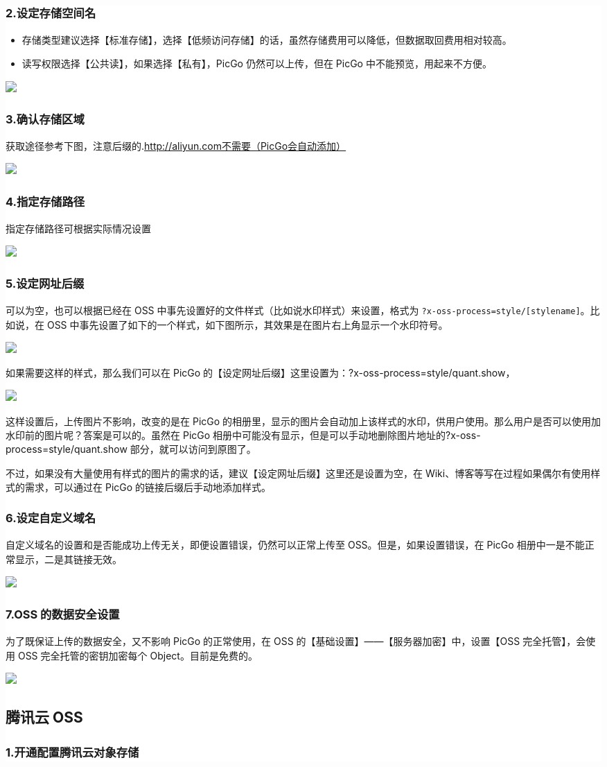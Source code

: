 ### 2.设定存储空间名

- 存储类型建议选择【标准存储】，选择【低频访问存储】的话，虽然存储费用可以降低，但数据取回费用相对较高。

- 读写权限选择【公共读】，如果选择【私有】，PicGo 仍然可以上传，但在 PicGo 中不能预览，用起来不方便。

![](https://pic2.zhimg.com/80/v2-73b2503dc8f503e5d88cd321dfdeb82d_720w.jpg)

### 3.确认存储区域

获取途径参考下图，注意后缀的.<http://aliyun.com不需要（PicGo会自动添加）>

![](https://pic3.zhimg.com/80/v2-027c3d8d447fb69ce7b21d7fdfd304e2_720w.jpg)

### 4.指定存储路径

指定存储路径可根据实际情况设置

![](https://pic3.zhimg.com/80/v2-ccec4b013b6a644e03d1adf24aeb0e3e_720w.jpg)

### 5.设定网址后缀

可以为空，也可以根据已经在 OSS 中事先设置好的文件样式（比如说水印样式）来设置，格式为 `?x-oss-process=style/[stylename]`。比如说，在 OSS 中事先设置了如下的一个样式，如下图所示，其效果是在图片右上角显示一个水印符号。

![](https://pic2.zhimg.com/80/v2-0f681b1b7a60be74cbfeb4126487b099_720w.jpg)

如果需要这样的样式，那么我们可以在 PicGo 的【设定网址后缀】这里设置为：?x-oss-process=style/quant.show，

![](https://pic3.zhimg.com/80/v2-3dd2dbe0595f081aa141a43e0be0ded2_720w.jpg)

这样设置后，上传图片不影响，改变的是在 PicGo 的相册里，显示的图片会自动加上该样式的水印，供用户使用。那么用户是否可以使用加水印前的图片呢？答案是可以的。虽然在 PicGo 相册中可能没有显示，但是可以手动地删除图片地址的?x-oss-process=style/quant.show 部分，就可以访问到原图了。

不过，如果没有大量使用有样式的图片的需求的话，建议【设定网址后缀】这里还是设置为空，在 Wiki、博客等写在过程如果偶尔有使用样式的需求，可以通过在 PicGo 的链接后缀后手动地添加样式。

### 6.设定自定义域名

自定义域名的设置和是否能成功上传无关，即便设置错误，仍然可以正常上传至 OSS。但是，如果设置错误，在 PicGo 相册中一是不能正常显示，二是其链接无效。

![](https://pic4.zhimg.com/80/v2-962ea46eb84107474cacea68505b0017_720w.jpg)

### 7.OSS 的数据安全设置

为了既保证上传的数据安全，又不影响 PicGo 的正常使用，在 OSS 的【基础设置】——【服务器加密】中，设置【OSS 完全托管】，会使用 OSS 完全托管的密钥加密每个 Object。目前是免费的。

![](https://pic3.zhimg.com/80/v2-ed609e475fb1b06488fefe5b7d867466_720w.jpg)

## 腾讯云 OSS

### 1.开通配置腾讯云对象存储
